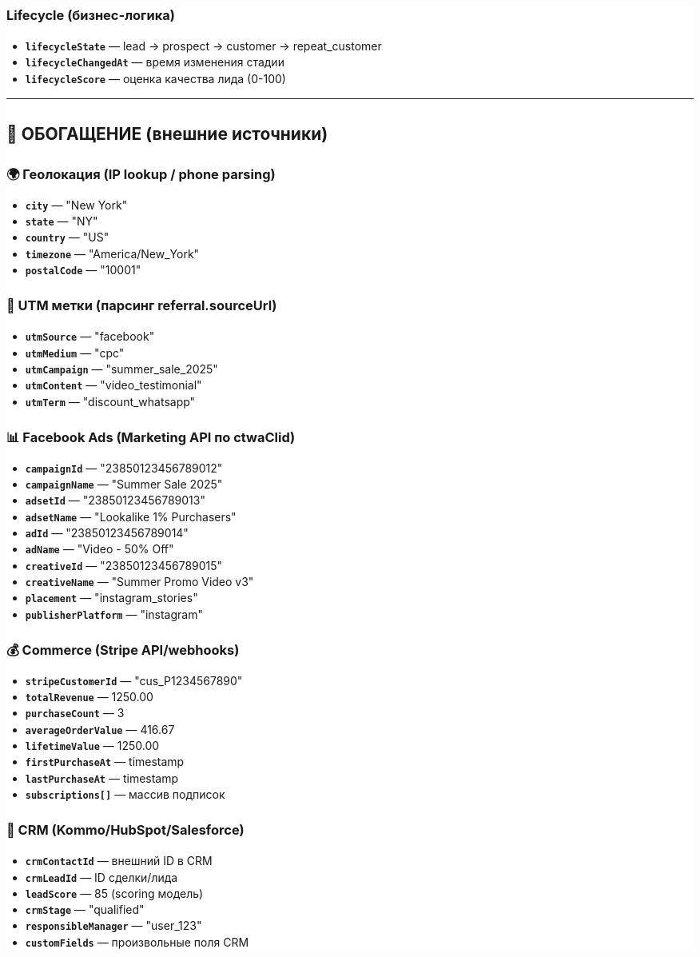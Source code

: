 ### Lifecycle (бизнес-логика)
- **`lifecycleState`** — lead → prospect → customer → repeat_customer
- **`lifecycleChangedAt`** — время изменения стадии
- **`lifecycleScore`** — оценка качества лида (0-100)

---

## 🔄 ОБОГАЩЕНИЕ (внешние источники)

### 🌍 Геолокация (IP lookup / phone parsing)
- **`city`** — "New York"
- **`state`** — "NY"
- **`country`** — "US"
- **`timezone`** — "America/New_York"
- **`postalCode`** — "10001"

### 🎯 UTM метки (парсинг referral.sourceUrl)
- **`utmSource`** — "facebook"
- **`utmMedium`** — "cpc"
- **`utmCampaign`** — "summer_sale_2025"
- **`utmContent`** — "video_testimonial"
- **`utmTerm`** — "discount_whatsapp"

### 📊 Facebook Ads (Marketing API по ctwaClid)
- **`campaignId`** — "23850123456789012"
- **`campaignName`** — "Summer Sale 2025"
- **`adsetId`** — "23850123456789013"
- **`adsetName`** — "Lookalike 1% Purchasers"
- **`adId`** — "23850123456789014"
- **`adName`** — "Video - 50% Off"
- **`creativeId`** — "23850123456789015"
- **`creativeName`** — "Summer Promo Video v3"
- **`placement`** — "instagram_stories"
- **`publisherPlatform`** — "instagram"

### 💰 Commerce (Stripe API/webhooks)
- **`stripeCustomerId`** — "cus_P1234567890"
- **`totalRevenue`** — 1250.00
- **`purchaseCount`** — 3
- **`averageOrderValue`** — 416.67
- **`lifetimeValue`** — 1250.00
- **`firstPurchaseAt`** — timestamp
- **`lastPurchaseAt`** — timestamp
- **`subscriptions[]`** — массив подписок

### 🤝 CRM (Kommo/HubSpot/Salesforce)
- **`crmContactId`** — внешний ID в CRM
- **`crmLeadId`** — ID сделки/лида
- **`leadScore`** — 85 (scoring модель)
- **`crmStage`** — "qualified"
- **`responsibleManager`** — "user_123"
- **`customFields`** — произвольные поля CRM
